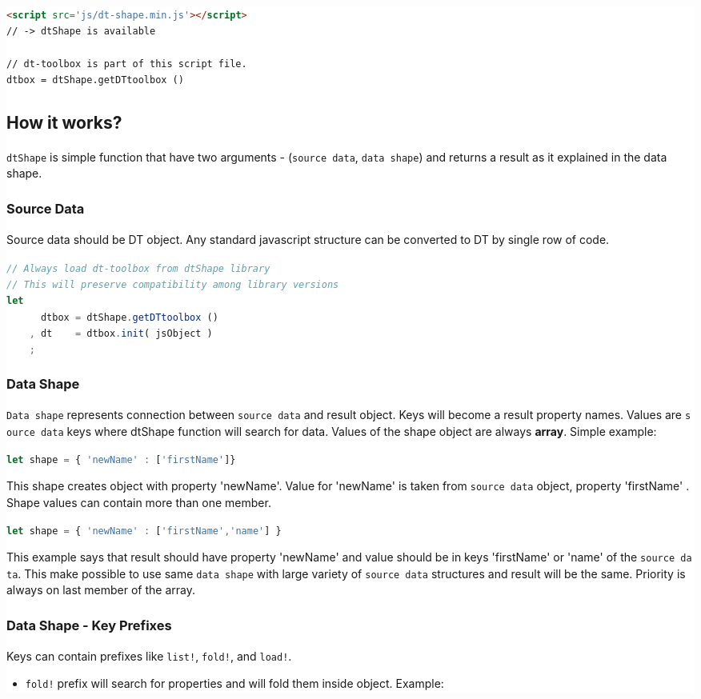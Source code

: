 ```html
<script src='js/dt-shape.min.js'></script>
// -> dtShape is available

// dt-toolbox is part of this script file.
dtbox = dtShape.getDTtoolbox ()

```



## How it works?
`dtShape` is simple function that have two arguments - (`source data`, `data shape`) and returns a result as it explained in the data shape.

### Source Data
Source data should be DT object. Any standard javascript structure can be converted to DT by single row of code.

```js
// Always load dt-toolbox from dtShape library
// This will preserve compatibility among library versions
let 
      dtbox = dtShape.getDTtoolbox ()
    , dt    = dtbox.init( jsObject )
    ;
```

### Data Shape
`Data shape` represents connection between `source data` and result object. Keys will become a result property names. Values are `source data` keys where dtShape function will search for data. Values of the shape object are always **array**. Simple example:

``` js
let shape = { 'newName' : ['firstName']}

``` 
This shape creates object with property 'newName'. Value for 'newName' is taken from  `source data` object, property 'firstName' . Shape values can contain more than one member.

```js
let shape = { 'newName' : ['firstName','name'] }
```
This example says that result should have property 'newName' and value should be in keys 'firstName' or 'name' of the `source data`. This make possible to use same `data shape` with large variety of `source data` structures and result will be the same. Priority is always on last member of the array.



### Data Shape - Key Prefixes
Keys can contain prefixes like `list!`, `fold!`, and `load!`.

- `fold!` prefix will search for properties and will fold them inside object. Example:
